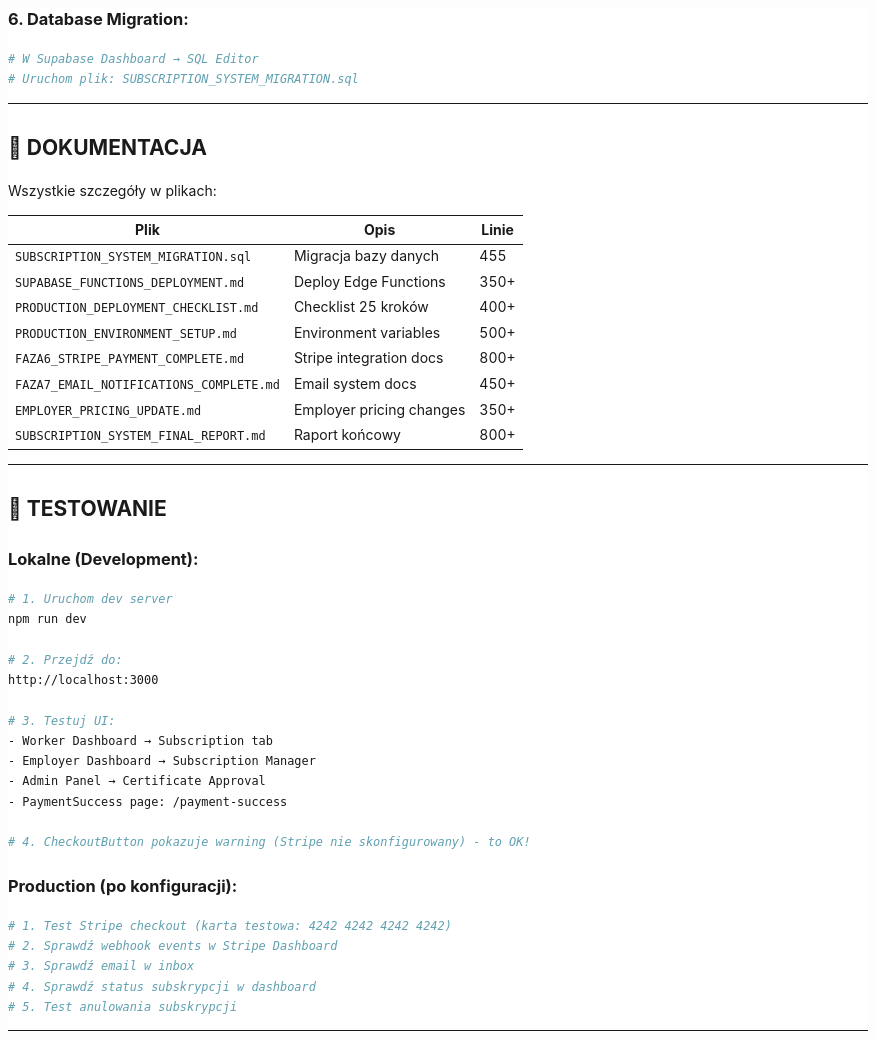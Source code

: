 ### 6. Database Migration:
```bash
# W Supabase Dashboard → SQL Editor
# Uruchom plik: SUBSCRIPTION_SYSTEM_MIGRATION.sql
```

---

## 📖 DOKUMENTACJA

Wszystkie szczegóły w plikach:

| Plik | Opis | Linie |
|------|------|-------|
| `SUBSCRIPTION_SYSTEM_MIGRATION.sql` | Migracja bazy danych | 455 |
| `SUPABASE_FUNCTIONS_DEPLOYMENT.md` | Deploy Edge Functions | 350+ |
| `PRODUCTION_DEPLOYMENT_CHECKLIST.md` | Checklist 25 kroków | 400+ |
| `PRODUCTION_ENVIRONMENT_SETUP.md` | Environment variables | 500+ |
| `FAZA6_STRIPE_PAYMENT_COMPLETE.md` | Stripe integration docs | 800+ |
| `FAZA7_EMAIL_NOTIFICATIONS_COMPLETE.md` | Email system docs | 450+ |
| `EMPLOYER_PRICING_UPDATE.md` | Employer pricing changes | 350+ |
| `SUBSCRIPTION_SYSTEM_FINAL_REPORT.md` | Raport końcowy | 800+ |

---

## 🧪 TESTOWANIE

### Lokalne (Development):
```bash
# 1. Uruchom dev server
npm run dev

# 2. Przejdź do:
http://localhost:3000

# 3. Testuj UI:
- Worker Dashboard → Subscription tab
- Employer Dashboard → Subscription Manager
- Admin Panel → Certificate Approval
- PaymentSuccess page: /payment-success

# 4. CheckoutButton pokazuje warning (Stripe nie skonfigurowany) - to OK!
```

### Production (po konfiguracji):
```bash
# 1. Test Stripe checkout (karta testowa: 4242 4242 4242 4242)
# 2. Sprawdź webhook events w Stripe Dashboard
# 3. Sprawdź email w inbox
# 4. Sprawdź status subskrypcji w dashboard
# 5. Test anulowania subskrypcji
```

---